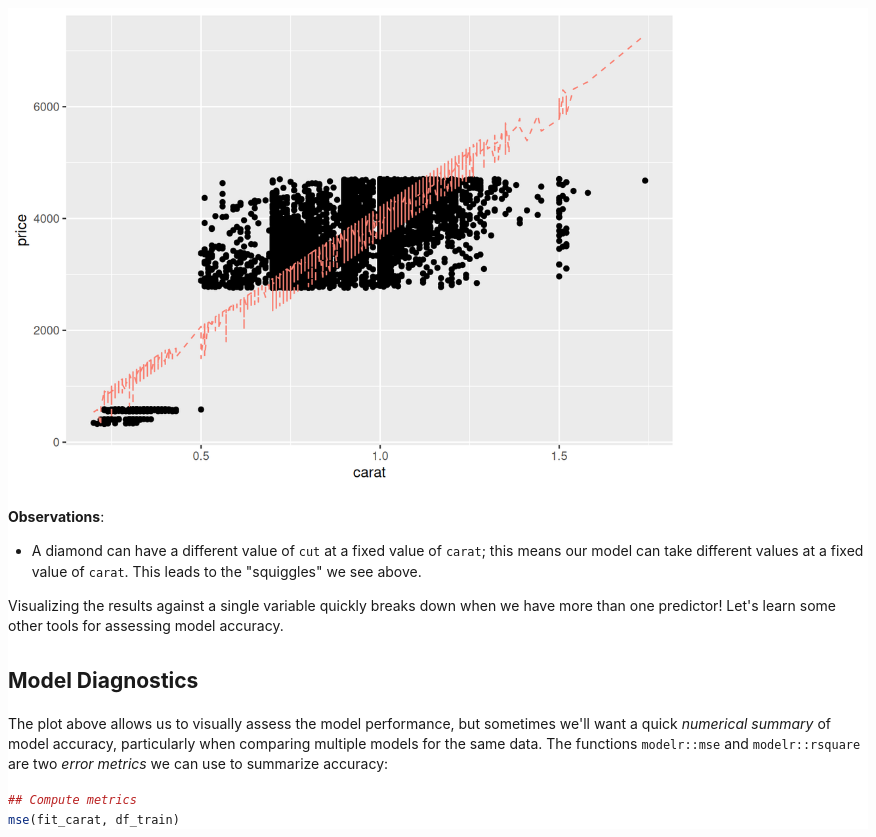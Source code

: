 <img src="d47-e-model01-intro-solution_files/figure-html/q2-task-1.png" width="672" />

**Observations**:

- A diamond can have a different value of `cut` at a fixed value of `carat`; this means our model can take different values at a fixed value of `carat`. This leads to the "squiggles" we see above.

Visualizing the results against a single variable quickly breaks down when we have more than one predictor! Let's learn some other tools for assessing model accuracy.

## Model Diagnostics

The plot above allows us to visually assess the model performance, but sometimes we'll want a quick *numerical summary* of model accuracy, particularly when comparing multiple models for the same data. The functions `modelr::mse` and `modelr::rsquare` are two *error metrics* we can use to summarize accuracy:


``` r
## Compute metrics
mse(fit_carat, df_train)
```
